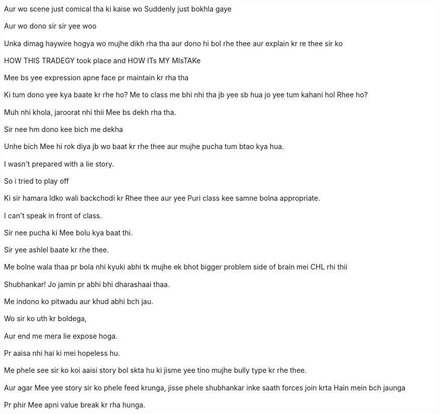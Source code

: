Aur wo scene just comical tha ki kaise wo Suddenly just bokhla gaye

  

Aur wo dono sir sir yee woo

Unka dimag haywire hogya wo mujhe dikh rha tha aur dono hi bol rhe thee aur explain kr re thee sir ko

HOW THIS TRADEGY took place and HOW ITs MY MIsTAKe

  
  

Mee bs yee expression apne face pr maintain kr rha tha

Ki tum dono yee kya baate kr rhe ho? Me to class me bhi nhi tha jb yee sb hua jo yee tum kahani hol Rhee ho?

Muh nhi khola, jaroorat nhi thii Mee bs dekh rha tha.

  

Sir nee hm dono kee bich me dekha

Unhe bich Mee hi rok diya jb wo baat kr rhe thee aur mujhe pucha tum btao kya hua.

  

I wasn't prepared with a lie story.

So i tried to play off

Ki sir hamara ldko wali backchodi kr Rhee thee aur yee Puri class kee samne bolna appropriate.

I can't speak in front of class.

  

Sir nee pucha ki Mee bolu kya baat thi.

  

Sir yee ashlel baate kr rhe thee.

  

Me bolne wala thaa pr bola nhi kyuki abhi tk mujhe ek bhot bigger problem side of brain mei CHL rhi thii

  

Shubhankar! Jo jamin pr abhi bhi dharashaai thaa.

Me indono ko pitwadu aur khud abhi bch jau.

Wo sir ko uth kr boldega,

Aur end me mera lie expose hoga.

Pr aaisa nhi hai ki mei hopeless hu.

Me phele see sir ko koi aaisi story bol skta hu ki jisme yee tino mujhe bully type kr rhe thee.

Aur agar Mee yee story sir ko phele feed krunga, jisse phele shubhankar inke saath forces join krta Hain mein bch jaunga

  

Pr phir Mee apni value break kr rha hunga.
